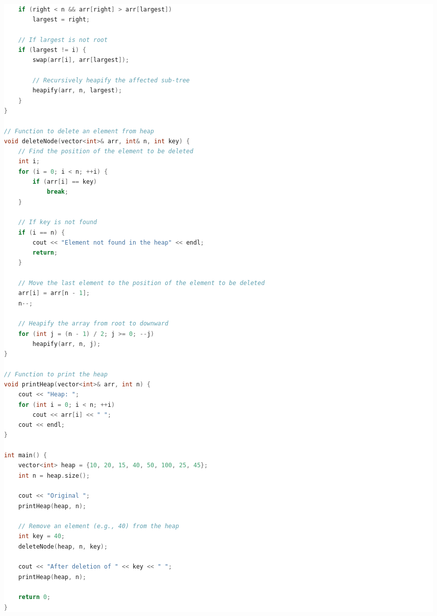 ```cpp
    if (right < n && arr[right] > arr[largest])
        largest = right;

    // If largest is not root
    if (largest != i) {
        swap(arr[i], arr[largest]);

        // Recursively heapify the affected sub-tree
        heapify(arr, n, largest);
    }
}

// Function to delete an element from heap
void deleteNode(vector<int>& arr, int& n, int key) {
    // Find the position of the element to be deleted
    int i;
    for (i = 0; i < n; ++i) {
        if (arr[i] == key)
            break;
    }

    // If key is not found
    if (i == n) {
        cout << "Element not found in the heap" << endl;
        return;
    }

    // Move the last element to the position of the element to be deleted
    arr[i] = arr[n - 1];
    n--;

    // Heapify the array from root to downward
    for (int j = (n - 1) / 2; j >= 0; --j)
        heapify(arr, n, j);
}

// Function to print the heap
void printHeap(vector<int>& arr, int n) {
    cout << "Heap: ";
    for (int i = 0; i < n; ++i)
        cout << arr[i] << " ";
    cout << endl;
}

int main() {
    vector<int> heap = {10, 20, 15, 40, 50, 100, 25, 45};
    int n = heap.size();

    cout << "Original ";
    printHeap(heap, n);

    // Remove an element (e.g., 40) from the heap
    int key = 40;
    deleteNode(heap, n, key);

    cout << "After deletion of " << key << " ";
    printHeap(heap, n);

    return 0;
}
```
